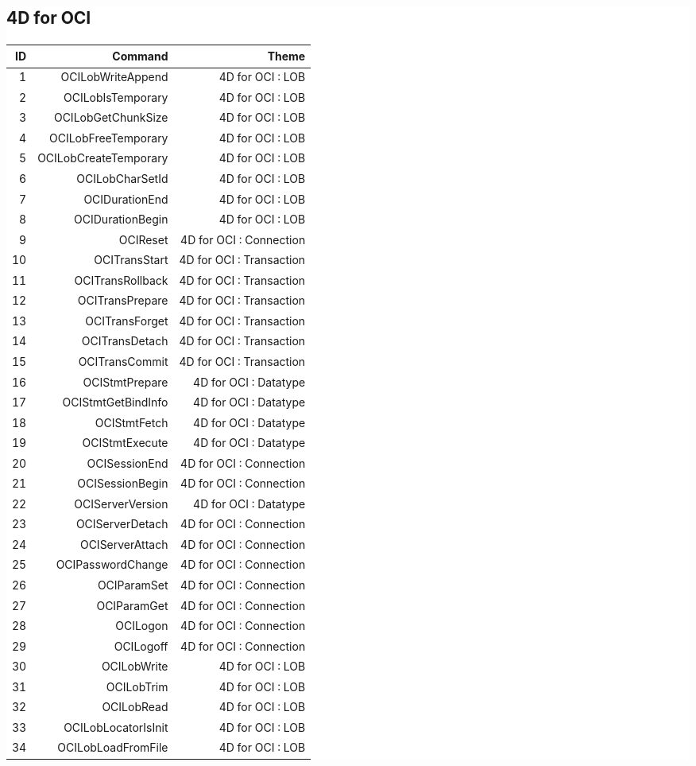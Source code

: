 4D for OCI
---

| ID  | Command  | Theme |
|------------:|---------------:|-----:|
| 1 | OCILobWriteAppend | 4D for OCI : LOB
| 2 | OCILobIsTemporary | 4D for OCI : LOB
| 3 | OCILobGetChunkSize | 4D for OCI : LOB
| 4 | OCILobFreeTemporary | 4D for OCI : LOB
| 5 | OCILobCreateTemporary | 4D for OCI : LOB
| 6 | OCILobCharSetId | 4D for OCI : LOB
| 7 | OCIDurationEnd | 4D for OCI : LOB
| 8 | OCIDurationBegin | 4D for OCI : LOB
| 9 | OCIReset | 4D for OCI : Connection
| 10 | OCITransStart | 4D for OCI : Transaction
| 11 | OCITransRollback | 4D for OCI : Transaction
| 12 | OCITransPrepare | 4D for OCI : Transaction
| 13 | OCITransForget | 4D for OCI : Transaction
| 14 | OCITransDetach | 4D for OCI : Transaction
| 15 | OCITransCommit | 4D for OCI : Transaction
| 16 | OCIStmtPrepare | 4D for OCI : Datatype
| 17 | OCIStmtGetBindInfo | 4D for OCI : Datatype
| 18 | OCIStmtFetch | 4D for OCI : Datatype
| 19 | OCIStmtExecute | 4D for OCI : Datatype
| 20 | OCISessionEnd | 4D for OCI : Connection
| 21 | OCISessionBegin | 4D for OCI : Connection
| 22 | OCIServerVersion | 4D for OCI : Datatype
| 23 | OCIServerDetach | 4D for OCI : Connection
| 24 | OCIServerAttach | 4D for OCI : Connection
| 25 | OCIPasswordChange | 4D for OCI : Connection
| 26 | OCIParamSet | 4D for OCI : Connection
| 27 | OCIParamGet | 4D for OCI : Connection
| 28 | OCILogon | 4D for OCI : Connection
| 29 | OCILogoff | 4D for OCI : Connection
| 30 | OCILobWrite | 4D for OCI : LOB
| 31 | OCILobTrim | 4D for OCI : LOB
| 32 | OCILobRead | 4D for OCI : LOB
| 33 | OCILobLocatorIsInit | 4D for OCI : LOB
| 34 | OCILobLoadFromFile | 4D for OCI : LOB